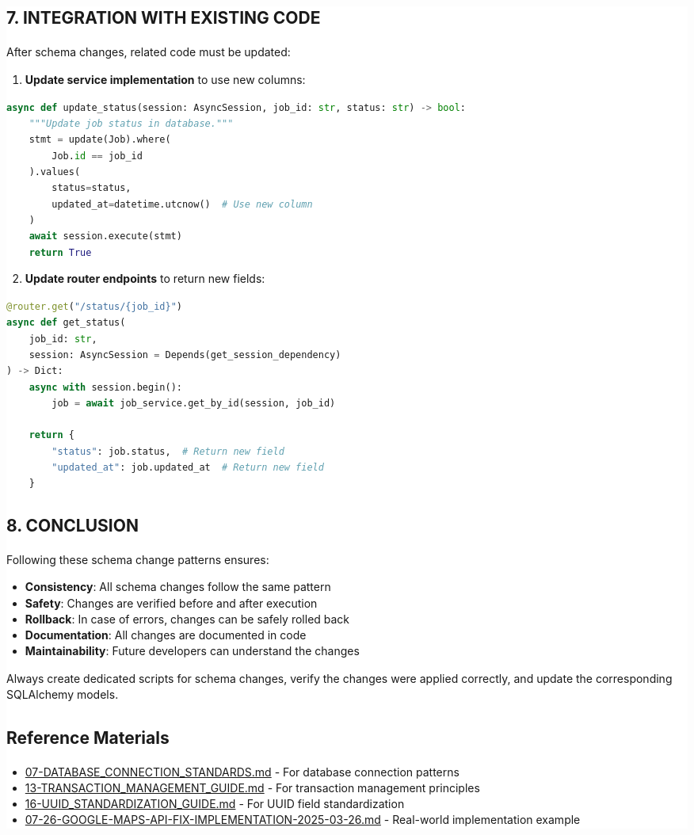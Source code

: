 ## 7. INTEGRATION WITH EXISTING CODE

After schema changes, related code must be updated:

1. **Update service implementation** to use new columns:

```python
async def update_status(session: AsyncSession, job_id: str, status: str) -> bool:
    """Update job status in database."""
    stmt = update(Job).where(
        Job.id == job_id
    ).values(
        status=status,
        updated_at=datetime.utcnow()  # Use new column
    )
    await session.execute(stmt)
    return True
```

2. **Update router endpoints** to return new fields:

```python
@router.get("/status/{job_id}")
async def get_status(
    job_id: str,
    session: AsyncSession = Depends(get_session_dependency)
) -> Dict:
    async with session.begin():
        job = await job_service.get_by_id(session, job_id)

    return {
        "status": job.status,  # Return new field
        "updated_at": job.updated_at  # Return new field
    }
```

## 8. CONCLUSION

Following these schema change patterns ensures:

- **Consistency**: All schema changes follow the same pattern
- **Safety**: Changes are verified before and after execution
- **Rollback**: In case of errors, changes can be safely rolled back
- **Documentation**: All changes are documented in code
- **Maintainability**: Future developers can understand the changes

Always create dedicated scripts for schema changes, verify the changes were applied correctly, and update the corresponding SQLAlchemy models.

## Reference Materials

- [07-DATABASE_CONNECTION_STANDARDS.md](./07-DATABASE_CONNECTION_STANDARDS.md) - For database connection patterns
- [13-TRANSACTION_MANAGEMENT_GUIDE.md](./13-TRANSACTION_MANAGEMENT_GUIDE.md) - For transaction management principles
- [16-UUID_STANDARDIZATION_GUIDE.md](./16-UUID_STANDARDIZATION_GUIDE.md) - For UUID field standardization
- [07-26-GOOGLE-MAPS-API-FIX-IMPLEMENTATION-2025-03-26.md](/project-docs/07-database-connection-audit/07-26-GOOGLE-MAPS-API-FIX-IMPLEMENTATION-2025-03-26.md) - Real-world implementation example
